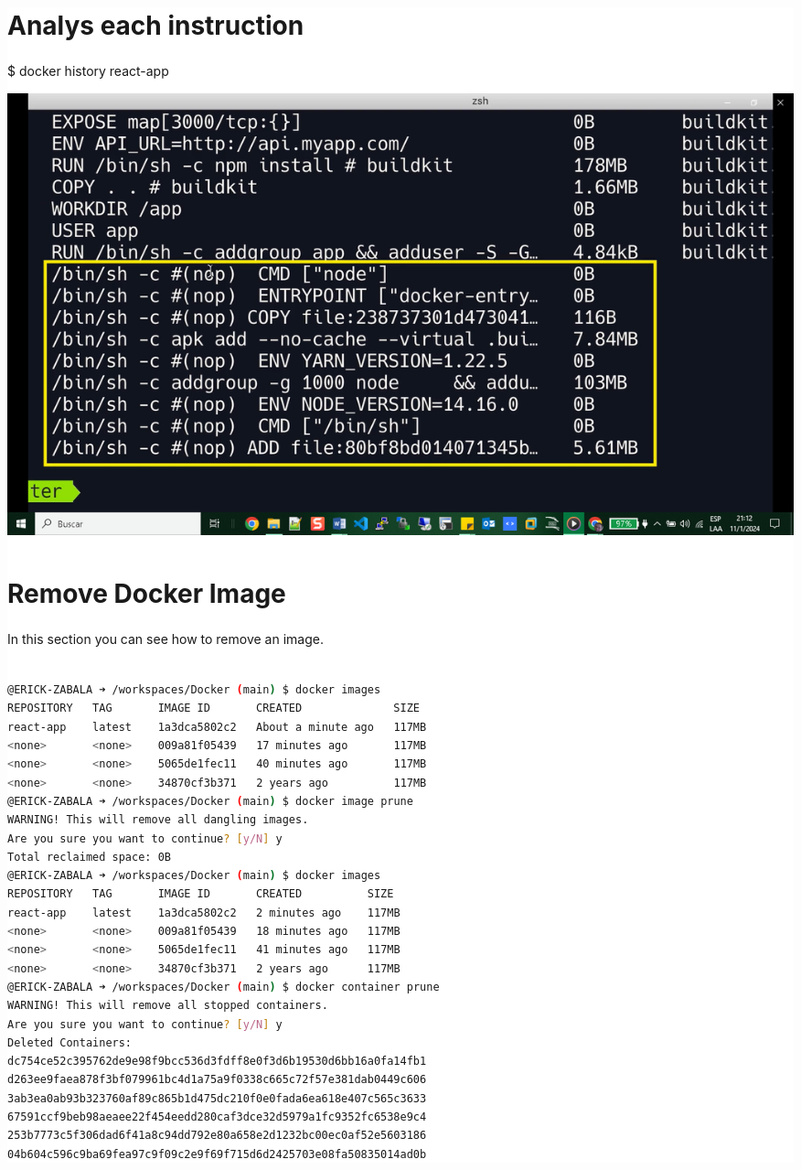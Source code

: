 # Analys each instruction

$ docker history react-app

![Alt text](image-10.png)

# Remove Docker Image

In this section you can see how to remove an image.

``` bash

@ERICK-ZABALA ➜ /workspaces/Docker (main) $ docker images
REPOSITORY   TAG       IMAGE ID       CREATED              SIZE
react-app    latest    1a3dca5802c2   About a minute ago   117MB
<none>       <none>    009a81f05439   17 minutes ago       117MB
<none>       <none>    5065de1fec11   40 minutes ago       117MB
<none>       <none>    34870cf3b371   2 years ago          117MB
@ERICK-ZABALA ➜ /workspaces/Docker (main) $ docker image prune
WARNING! This will remove all dangling images.
Are you sure you want to continue? [y/N] y
Total reclaimed space: 0B
@ERICK-ZABALA ➜ /workspaces/Docker (main) $ docker images
REPOSITORY   TAG       IMAGE ID       CREATED          SIZE
react-app    latest    1a3dca5802c2   2 minutes ago    117MB
<none>       <none>    009a81f05439   18 minutes ago   117MB
<none>       <none>    5065de1fec11   41 minutes ago   117MB
<none>       <none>    34870cf3b371   2 years ago      117MB
@ERICK-ZABALA ➜ /workspaces/Docker (main) $ docker container prune
WARNING! This will remove all stopped containers.
Are you sure you want to continue? [y/N] y
Deleted Containers:
dc754ce52c395762de9e98f9bcc536d3fdff8e0f3d6b19530d6bb16a0fa14fb1
d263ee9faea878f3bf079961bc4d1a75a9f0338c665c72f57e381dab0449c606
3ab3ea0ab93b323760af89c865b1d475dc210f0e0fada6ea618e407c565c3633
67591ccf9beb98aeaee22f454eedd280caf3dce32d5979a1fc9352fc6538e9c4
253b7773c5f306dad6f41a8c94dd792e80a658e2d1232bc00ec0af52e5603186
04b604c596c9ba69fea97c9f09c2e9f69f715d6d2425703e08fa50835014ad0b
```
